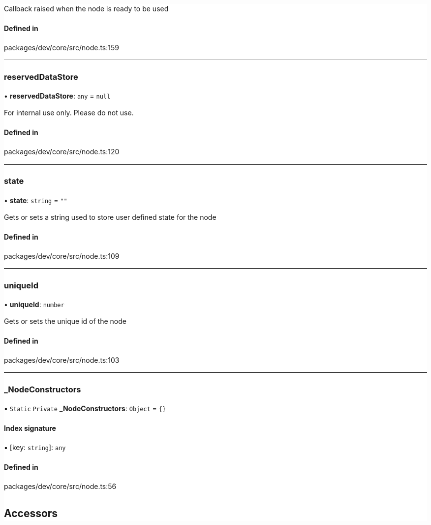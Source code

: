 Callback raised when the node is ready to be used

#### Defined in

packages/dev/core/src/node.ts:159

___

### reservedDataStore

• **reservedDataStore**: `any` = `null`

For internal use only. Please do not use.

#### Defined in

packages/dev/core/src/node.ts:120

___

### state

• **state**: `string` = `""`

Gets or sets a string used to store user defined state for the node

#### Defined in

packages/dev/core/src/node.ts:109

___

### uniqueId

• **uniqueId**: `number`

Gets or sets the unique id of the node

#### Defined in

packages/dev/core/src/node.ts:103

___

### \_NodeConstructors

▪ `Static` `Private` **\_NodeConstructors**: `Object` = `{}`

#### Index signature

▪ [key: `string`]: `any`

#### Defined in

packages/dev/core/src/node.ts:56

## Accessors
